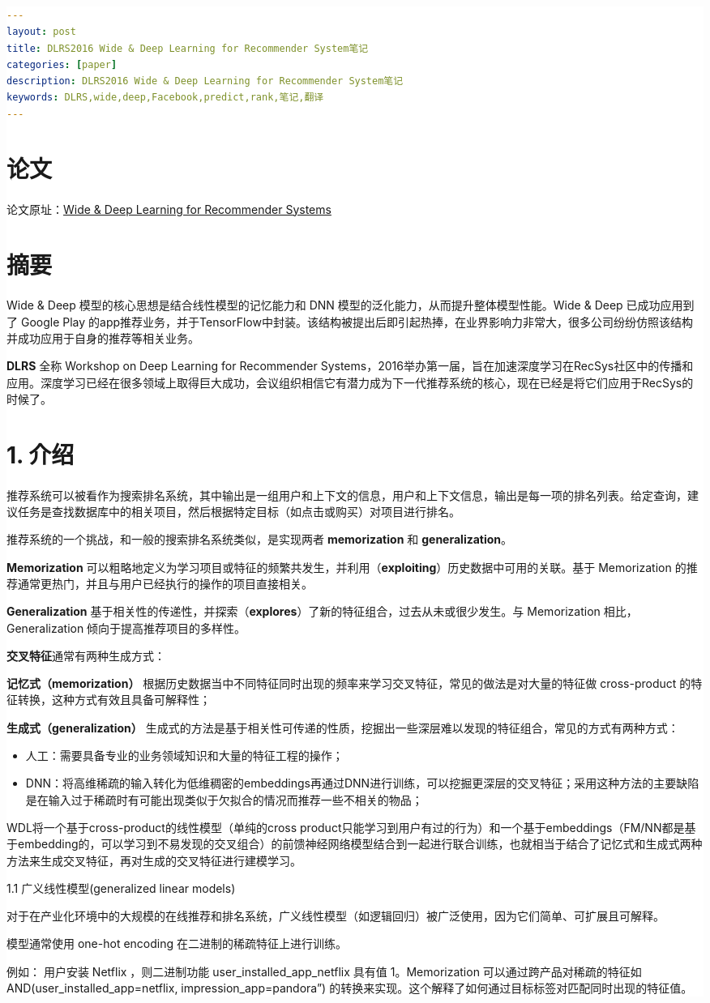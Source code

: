 ```yaml
---
layout: post
title: DLRS2016 Wide & Deep Learning for Recommender System笔记
categories: [paper]
description: DLRS2016 Wide & Deep Learning for Recommender System笔记
keywords: DLRS,wide,deep,Facebook,predict,rank,笔记,翻译
---
```


# 论文

论文原址：[Wide & Deep Learning for Recommender Systems](https://arxiv.org/abs/1606.07792)

# 摘要
Wide & Deep 模型的核心思想是结合线性模型的记忆能力和 DNN 模型的泛化能力，从而提升整体模型性能。Wide & Deep 已成功应用到了 Google Play 的app推荐业务，并于TensorFlow中封装。该结构被提出后即引起热捧，在业界影响力非常大，很多公司纷纷仿照该结构并成功应用于自身的推荐等相关业务。

**DLRS** 全称 Workshop on Deep Learning for Recommender Systems，2016举办第一届，旨在加速深度学习在RecSys社区中的传播和应用。深度学习已经在很多领域上取得巨大成功，会议组织相信它有潜力成为下一代推荐系统的核心，现在已经是将它们应用于RecSys的时候了。

# 1. 介绍

推荐系统可以被看作为搜索排名系统，其中输出是一组用户和上下文的信息，用户和上下文信息，输出是每一项的排名列表。给定查询，建议任务是查找数据库中的相关项目，然后根据特定目标（如点击或购买）对项目进行排名。
 
推荐系统的一个挑战，和一般的搜索排名系统类似，是实现两者 **memorization** 和 **generalization**。

**Memorization** 可以粗略地定义为学习项目或特征的频繁共发生，并利用（**exploiting**）历史数据中可用的关联。基于 Memorization 的推荐通常更热门，并且与用户已经执行的操作的项目直接相关。

**Generalization** 基于相关性的传递性，并探索（**explores**）了新的特征组合，过去从未或很少发生。与 Memorization 相比，Generalization 倾向于提高推荐项目的多样性。

**交叉特征**通常有两种生成方式：

**记忆式（memorization）** 根据历史数据当中不同特征同时出现的频率来学习交叉特征，常见的做法是对大量的特征做 cross-product 的特征转换，这种方式有效且具备可解释性；

**生成式（generalization）** 生成式的方法是基于相关性可传递的性质，挖掘出一些深层难以发现的特征组合，常见的方式有两种方式：

- 人工：需要具备专业的业务领域知识和大量的特征工程的操作；

- DNN：将高维稀疏的输入转化为低维稠密的embeddings再通过DNN进行训练，可以挖掘更深层的交叉特征；采用这种方法的主要缺陷是在输入过于稀疏时有可能出现类似于欠拟合的情况而推荐一些不相关的物品；

WDL将一个基于cross-product的线性模型（单纯的cross product只能学习到用户有过的行为）和一个基于embeddings（FM/NN都是基于embedding的，可以学习到不易发现的交叉组合）的前馈神经网络模型结合到一起进行联合训练，也就相当于结合了记忆式和生成式两种方法来生成交叉特征，再对生成的交叉特征进行建模学习。

1.1 广义线性模型(generalized linear models)

对于在产业化环境中的大规模的在线推荐和排名系统，广义线性模型（如逻辑回归）被广泛使用，因为它们简单、可扩展且可解释。

模型通常使用 one-hot encoding 在二进制的稀疏特征上进行训练。

例如： 用户安装 Netflix ，则二进制功能 user_installed_app_netflix 具有值 1。Memorization 可以通过跨产品对稀疏的特征如 AND(user_installed_app=netflix, impression_app=pandora”) 的转换来实现。这个解释了如何通过目标标签对匹配同时出现的特征值。
